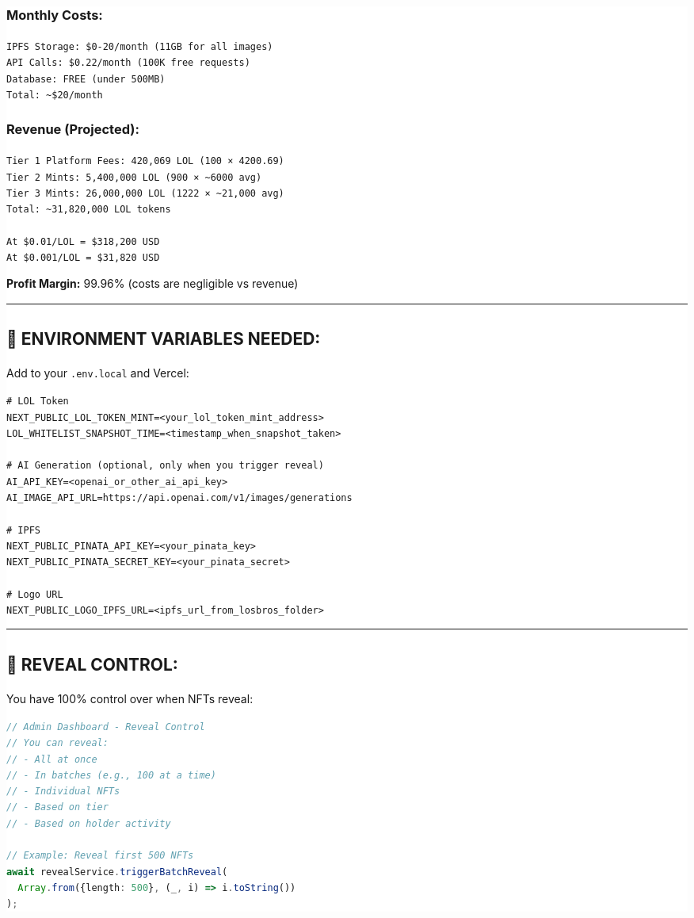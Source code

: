 ### **Monthly Costs:**
```
IPFS Storage: $0-20/month (11GB for all images)
API Calls: $0.22/month (100K free requests)
Database: FREE (under 500MB)
Total: ~$20/month
```

### **Revenue (Projected):**
```
Tier 1 Platform Fees: 420,069 LOL (100 × 4200.69)
Tier 2 Mints: 5,400,000 LOL (900 × ~6000 avg)
Tier 3 Mints: 26,000,000 LOL (1222 × ~21,000 avg)
Total: ~31,820,000 LOL tokens

At $0.01/LOL = $318,200 USD
At $0.001/LOL = $31,820 USD
```

**Profit Margin:** 99.96% (costs are negligible vs revenue)

---

## 🔧 **ENVIRONMENT VARIABLES NEEDED:**

Add to your `.env.local` and Vercel:
```env
# LOL Token
NEXT_PUBLIC_LOL_TOKEN_MINT=<your_lol_token_mint_address>
LOL_WHITELIST_SNAPSHOT_TIME=<timestamp_when_snapshot_taken>

# AI Generation (optional, only when you trigger reveal)
AI_API_KEY=<openai_or_other_ai_api_key>
AI_IMAGE_API_URL=https://api.openai.com/v1/images/generations

# IPFS
NEXT_PUBLIC_PINATA_API_KEY=<your_pinata_key>
NEXT_PUBLIC_PINATA_SECRET_KEY=<your_pinata_secret>

# Logo URL
NEXT_PUBLIC_LOGO_IPFS_URL=<ipfs_url_from_losbros_folder>
```

---

## 🎨 **REVEAL CONTROL:**

You have 100% control over when NFTs reveal:

```typescript
// Admin Dashboard - Reveal Control
// You can reveal:
// - All at once
// - In batches (e.g., 100 at a time)
// - Individual NFTs
// - Based on tier
// - Based on holder activity

// Example: Reveal first 500 NFTs
await revealService.triggerBatchReveal(
  Array.from({length: 500}, (_, i) => i.toString())
);
```
